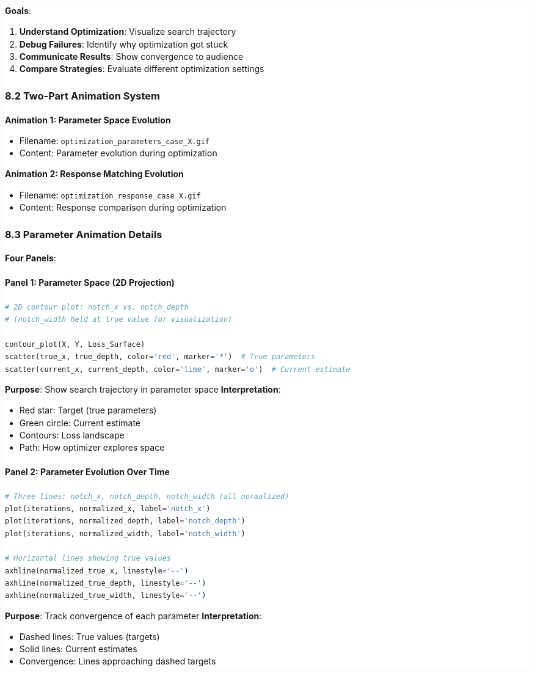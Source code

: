 **Goals**:
1. **Understand Optimization**: Visualize search trajectory
2. **Debug Failures**: Identify why optimization got stuck
3. **Communicate Results**: Show convergence to audience
4. **Compare Strategies**: Evaluate different optimization settings

### 8.2 Two-Part Animation System

**Animation 1: Parameter Space Evolution**
- Filename: `optimization_parameters_case_X.gif`
- Content: Parameter evolution during optimization

**Animation 2: Response Matching Evolution**
- Filename: `optimization_response_case_X.gif`
- Content: Response comparison during optimization

### 8.3 Parameter Animation Details

**Four Panels**:

#### Panel 1: Parameter Space (2D Projection)
```python
# 2D contour plot: notch_x vs. notch_depth
# (notch_width held at true value for visualization)

contour_plot(X, Y, Loss_Surface)
scatter(true_x, true_depth, color='red', marker='*')  # True parameters
scatter(current_x, current_depth, color='lime', marker='o')  # Current estimate
```

**Purpose**: Show search trajectory in parameter space
**Interpretation**:
- Red star: Target (true parameters)
- Green circle: Current estimate
- Contours: Loss landscape
- Path: How optimizer explores space

#### Panel 2: Parameter Evolution Over Time
```python
# Three lines: notch_x, notch_depth, notch_width (all normalized)
plot(iterations, normalized_x, label='notch_x')
plot(iterations, normalized_depth, label='notch_depth')
plot(iterations, normalized_width, label='notch_width')

# Horizontal lines showing true values
axhline(normalized_true_x, linestyle='--')
axhline(normalized_true_depth, linestyle='--')
axhline(normalized_true_width, linestyle='--')
```

**Purpose**: Track convergence of each parameter
**Interpretation**:
- Dashed lines: True values (targets)
- Solid lines: Current estimates
- Convergence: Lines approaching dashed targets
